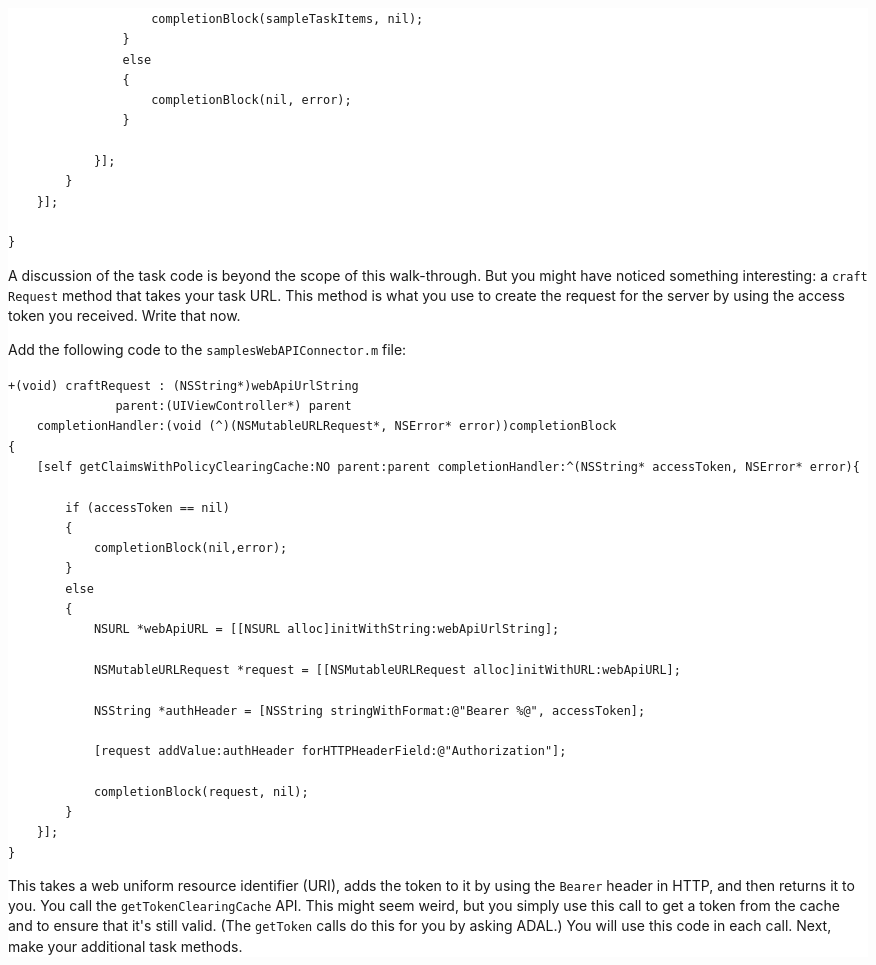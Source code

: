 ```
                    completionBlock(sampleTaskItems, nil);
                }
                else
                {
                    completionBlock(nil, error);
                }

            }];
        }
    }];

}

```

A discussion of the task code is beyond the scope of this walk-through. But you might have noticed something interesting: a `craftRequest` method that takes your task URL. This method is what you use to create the request for the server by using the access token you received. Write that now.

Add the following code to the `samplesWebAPIConnector.m` file:

```
+(void) craftRequest : (NSString*)webApiUrlString
               parent:(UIViewController*) parent
    completionHandler:(void (^)(NSMutableURLRequest*, NSError* error))completionBlock
{
    [self getClaimsWithPolicyClearingCache:NO parent:parent completionHandler:^(NSString* accessToken, NSError* error){

        if (accessToken == nil)
        {
            completionBlock(nil,error);
        }
        else
        {
            NSURL *webApiURL = [[NSURL alloc]initWithString:webApiUrlString];

            NSMutableURLRequest *request = [[NSMutableURLRequest alloc]initWithURL:webApiURL];

            NSString *authHeader = [NSString stringWithFormat:@"Bearer %@", accessToken];

            [request addValue:authHeader forHTTPHeaderField:@"Authorization"];

            completionBlock(request, nil);
        }
    }];
}
```

This takes a web uniform resource identifier (URI), adds the token to it by using the `Bearer` header in HTTP, and then returns it to you. You call the `getTokenClearingCache` API. This might seem weird, but you simply use this call to get a token from the cache and to ensure that it's still valid. (The `getToken` calls do this for you by asking ADAL.) You will use this code in each call. Next, make your additional task methods.
